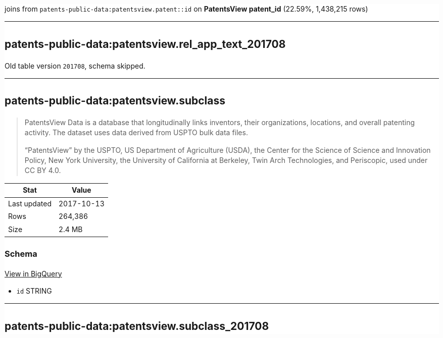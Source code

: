 

joins from `patents-public-data:patentsview.patent::id` on **PatentsView patent_id** (22.59%, 1,438,215 rows)










*****
## patents-public-data:patentsview.rel_app_text_201708


Old table version `201708`, schema skipped.





*****
## patents-public-data:patentsview.subclass



> PatentsView Data is a database that longitudinally links inventors, their organizations, locations, and overall patenting activity. The dataset uses data derived from USPTO bulk data files.
> 
> “PatentsView” by the USPTO, US Department of Agriculture (USDA), the Center for the Science of Science and Innovation Policy, New York University, the University of California at Berkeley, Twin Arch Technologies, and Periscopic, used under CC BY 4.0.





| Stat | Value |
|----------|----------|
| Last updated | 2017-10-13 |
| Rows | 264,386 |
| Size | 2.4 MB |

### Schema
[View in BigQuery](https://bigquery.cloud.google.com/table/patents-public-data:patentsview.subclass)

* `id` STRING  










*****
## patents-public-data:patentsview.subclass_201708
